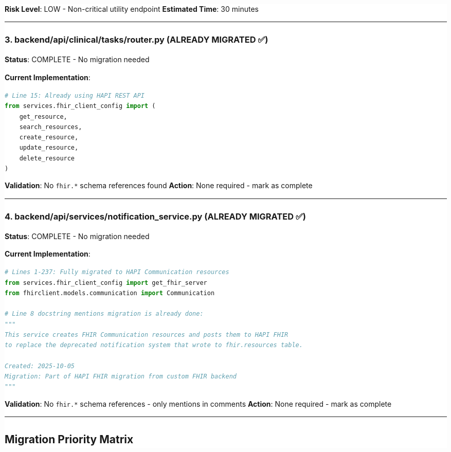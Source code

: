**Risk Level**: LOW - Non-critical utility endpoint
**Estimated Time**: 30 minutes

---

### 3. backend/api/clinical/tasks/router.py (ALREADY MIGRATED ✅)

**Status**: COMPLETE - No migration needed

**Current Implementation**:
```python
# Line 15: Already using HAPI REST API
from services.fhir_client_config import (
    get_resource,
    search_resources,
    create_resource,
    update_resource,
    delete_resource
)
```

**Validation**: No `fhir.*` schema references found
**Action**: None required - mark as complete

---

### 4. backend/api/services/notification_service.py (ALREADY MIGRATED ✅)

**Status**: COMPLETE - No migration needed

**Current Implementation**:
```python
# Lines 1-237: Fully migrated to HAPI Communication resources
from services.fhir_client_config import get_fhir_server
from fhirclient.models.communication import Communication

# Line 8 docstring mentions migration is already done:
"""
This service creates FHIR Communication resources and posts them to HAPI FHIR
to replace the deprecated notification system that wrote to fhir.resources table.

Created: 2025-10-05
Migration: Part of HAPI FHIR migration from custom FHIR backend
"""
```

**Validation**: No `fhir.*` schema references - only mentions in comments
**Action**: None required - mark as complete

---

## Migration Priority Matrix
